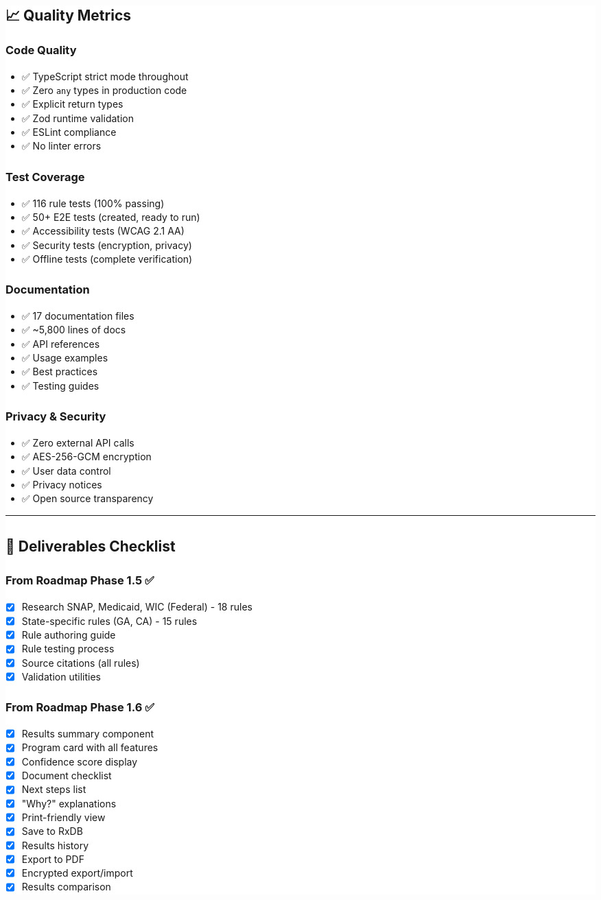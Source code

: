 
## 📈 Quality Metrics

### Code Quality
- ✅ TypeScript strict mode throughout
- ✅ Zero `any` types in production code
- ✅ Explicit return types
- ✅ Zod runtime validation
- ✅ ESLint compliance
- ✅ No linter errors

### Test Coverage
- ✅ 116 rule tests (100% passing)
- ✅ 50+ E2E tests (created, ready to run)
- ✅ Accessibility tests (WCAG 2.1 AA)
- ✅ Security tests (encryption, privacy)
- ✅ Offline tests (complete verification)

### Documentation
- ✅ 17 documentation files
- ✅ ~5,800 lines of docs
- ✅ API references
- ✅ Usage examples
- ✅ Best practices
- ✅ Testing guides

### Privacy & Security
- ✅ Zero external API calls
- ✅ AES-256-GCM encryption
- ✅ User data control
- ✅ Privacy notices
- ✅ Open source transparency

---

## 🎯 Deliverables Checklist

### From Roadmap Phase 1.5 ✅
- [x] Research SNAP, Medicaid, WIC (Federal) - 18 rules
- [x] State-specific rules (GA, CA) - 15 rules
- [x] Rule authoring guide
- [x] Rule testing process
- [x] Source citations (all rules)
- [x] Validation utilities

### From Roadmap Phase 1.6 ✅
- [x] Results summary component
- [x] Program card with all features
- [x] Confidence score display
- [x] Document checklist
- [x] Next steps list
- [x] "Why?" explanations
- [x] Print-friendly view
- [x] Save to RxDB
- [x] Results history
- [x] Export to PDF
- [x] Encrypted export/import
- [x] Results comparison
